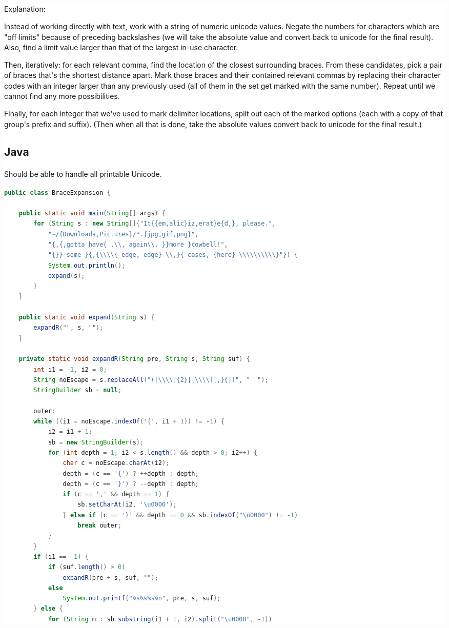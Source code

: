 
Explanation:

Instead of working directly with text, work with a string of numeric unicode values. Negate the numbers for characters which are "off limits" because of preceding backslashes (we will take the absolute value and convert back to unicode for the final result). Also, find a limit value larger than that of the largest in-use character.

Then, iteratively: for each relevant comma, find the location of the closest surrounding braces. From these candidates, pick a pair of braces that's the shortest distance apart. Mark those braces and their contained relevant commas by replacing their character codes with an integer larger than any previously used (all of them in the set get marked with the same number). Repeat until we cannot find any more possibilities.

Finally, for each integer that we've used to mark delimiter locations, split out each of the marked options (each with a copy of that group's prefix and suffix). (Then when all that is done, take the absolute values convert back to unicode for the final result.)


## Java

Should be able to handle all printable Unicode.

```java
public class BraceExpansion {

    public static void main(String[] args) {
        for (String s : new String[]{"It{{em,alic}iz,erat}e{d,}, please.",
            "~/{Downloads,Pictures}/*.{jpg,gif,png}",
            "{,{,gotta have{ ,\\, again\\, }}more }cowbell!",
            "{}} some }{,{\\\\{ edge, edge} \\,}{ cases, {here} \\\\\\\\\\}"}) {
            System.out.println();
            expand(s);
        }
    }

    public static void expand(String s) {
        expandR("", s, "");
    }

    private static void expandR(String pre, String s, String suf) {
        int i1 = -1, i2 = 0;
        String noEscape = s.replaceAll("([\\\\]{2}|[\\\\][,}{])", "  ");
        StringBuilder sb = null;

        outer:
        while ((i1 = noEscape.indexOf('{', i1 + 1)) != -1) {
            i2 = i1 + 1;
            sb = new StringBuilder(s);
            for (int depth = 1; i2 < s.length() && depth > 0; i2++) {
                char c = noEscape.charAt(i2);
                depth = (c == '{') ? ++depth : depth;
                depth = (c == '}') ? --depth : depth;
                if (c == ',' && depth == 1) {
                    sb.setCharAt(i2, '\u0000');
                } else if (c == '}' && depth == 0 && sb.indexOf("\u0000") != -1)
                    break outer;
            }
        }
        if (i1 == -1) {
            if (suf.length() > 0)
                expandR(pre + s, suf, "");
            else
                System.out.printf("%s%s%s%n", pre, s, suf);
        } else {
            for (String m : sb.substring(i1 + 1, i2).split("\u0000", -1))
```